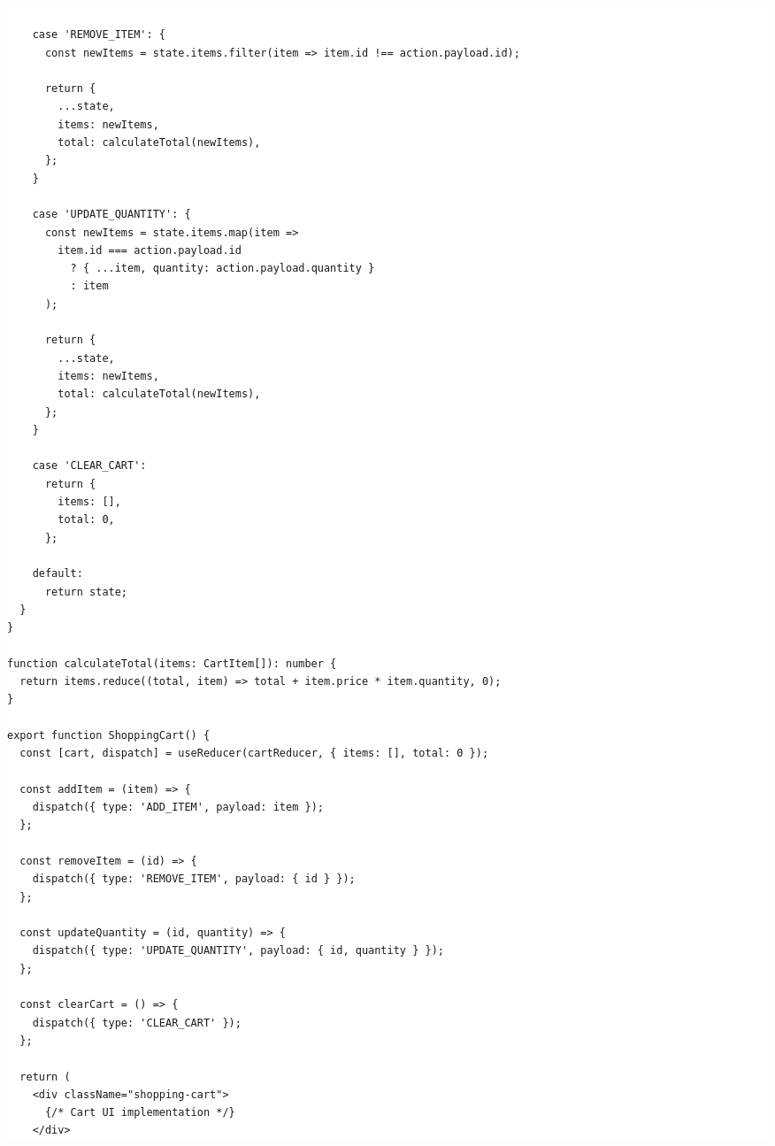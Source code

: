 ```tsx
    
    case 'REMOVE_ITEM': {
      const newItems = state.items.filter(item => item.id !== action.payload.id);
      
      return {
        ...state,
        items: newItems,
        total: calculateTotal(newItems),
      };
    }
    
    case 'UPDATE_QUANTITY': {
      const newItems = state.items.map(item =>
        item.id === action.payload.id
          ? { ...item, quantity: action.payload.quantity }
          : item
      );
      
      return {
        ...state,
        items: newItems,
        total: calculateTotal(newItems),
      };
    }
    
    case 'CLEAR_CART':
      return {
        items: [],
        total: 0,
      };
      
    default:
      return state;
  }
}

function calculateTotal(items: CartItem[]): number {
  return items.reduce((total, item) => total + item.price * item.quantity, 0);
}

export function ShoppingCart() {
  const [cart, dispatch] = useReducer(cartReducer, { items: [], total: 0 });
  
  const addItem = (item) => {
    dispatch({ type: 'ADD_ITEM', payload: item });
  };
  
  const removeItem = (id) => {
    dispatch({ type: 'REMOVE_ITEM', payload: { id } });
  };
  
  const updateQuantity = (id, quantity) => {
    dispatch({ type: 'UPDATE_QUANTITY', payload: { id, quantity } });
  };
  
  const clearCart = () => {
    dispatch({ type: 'CLEAR_CART' });
  };
  
  return (
    <div className="shopping-cart">
      {/* Cart UI implementation */}
    </div>
```